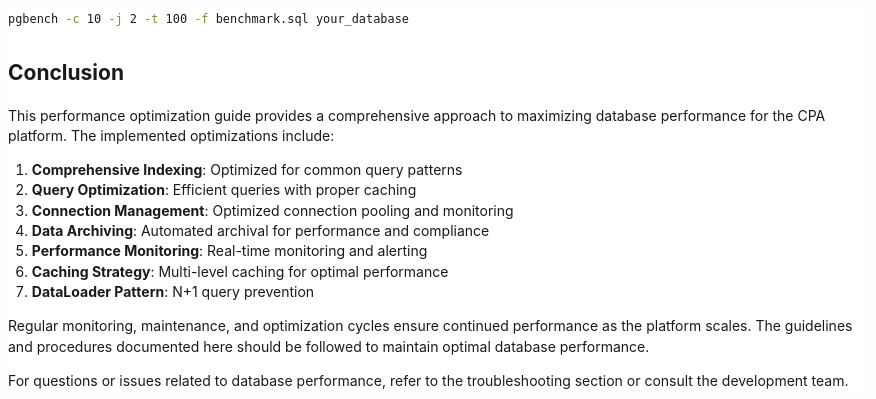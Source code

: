 ```bash
pgbench -c 10 -j 2 -t 100 -f benchmark.sql your_database
```

## Conclusion

This performance optimization guide provides a comprehensive approach to maximizing database performance for the CPA platform. The implemented optimizations include:

1. **Comprehensive Indexing**: Optimized for common query patterns
2. **Query Optimization**: Efficient queries with proper caching
3. **Connection Management**: Optimized connection pooling and monitoring
4. **Data Archiving**: Automated archival for performance and compliance
5. **Performance Monitoring**: Real-time monitoring and alerting
6. **Caching Strategy**: Multi-level caching for optimal performance
7. **DataLoader Pattern**: N+1 query prevention

Regular monitoring, maintenance, and optimization cycles ensure continued performance as the platform scales. The guidelines and procedures documented here should be followed to maintain optimal database performance.

For questions or issues related to database performance, refer to the troubleshooting section or consult the development team.